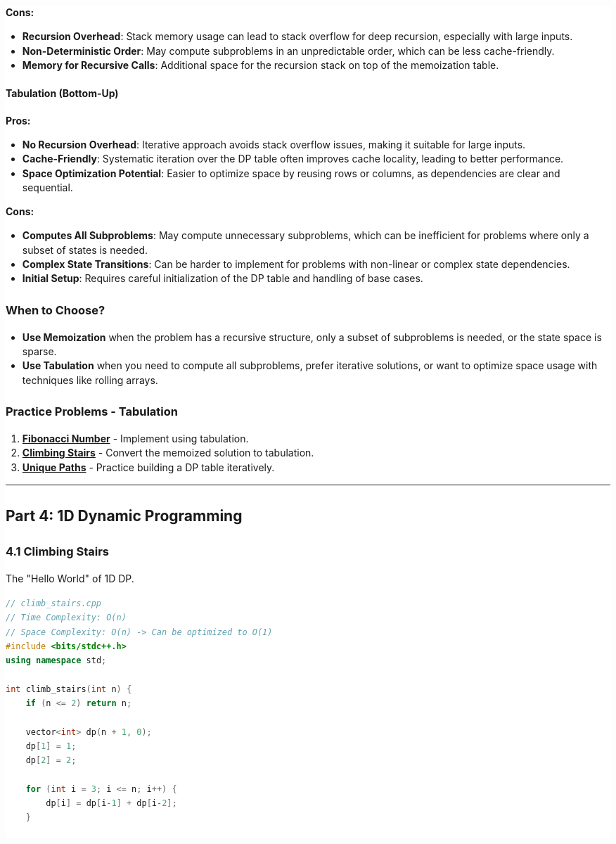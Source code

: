 **Cons:**
- **Recursion Overhead**: Stack memory usage can lead to stack overflow for deep recursion, especially with large inputs.
- **Non-Deterministic Order**: May compute subproblems in an unpredictable order, which can be less cache-friendly.
- **Memory for Recursive Calls**: Additional space for the recursion stack on top of the memoization table.

#### Tabulation (Bottom-Up)
**Pros:**
- **No Recursion Overhead**: Iterative approach avoids stack overflow issues, making it suitable for large inputs.
- **Cache-Friendly**: Systematic iteration over the DP table often improves cache locality, leading to better performance.
- **Space Optimization Potential**: Easier to optimize space by reusing rows or columns, as dependencies are clear and sequential.

**Cons:**
- **Computes All Subproblems**: May compute unnecessary subproblems, which can be inefficient for problems where only a subset of states is needed.
- **Complex State Transitions**: Can be harder to implement for problems with non-linear or complex state dependencies.
- **Initial Setup**: Requires careful initialization of the DP table and handling of base cases.

### When to Choose?
- **Use Memoization** when the problem has a recursive structure, only a subset of subproblems is needed, or the state space is sparse.
- **Use Tabulation** when you need to compute all subproblems, prefer iterative solutions, or want to optimize space usage with techniques like rolling arrays.

### Practice Problems - Tabulation
1. **[Fibonacci Number](https://leetcode.com/problems/fibonacci-number/)** - Implement using tabulation.
2. **[Climbing Stairs](https://leetcode.com/problems/climbing-stairs/)** - Convert the memoized solution to tabulation.
3. **[Unique Paths](https://leetcode.com/problems/unique-paths/)** - Practice building a DP table iteratively.

---

## Part 4: 1D Dynamic Programming

### 4.1 Climbing Stairs

The "Hello World" of 1D DP.

```cpp
// climb_stairs.cpp
// Time Complexity: O(n)
// Space Complexity: O(n) -> Can be optimized to O(1)
#include <bits/stdc++.h>
using namespace std;

int climb_stairs(int n) {
    if (n <= 2) return n;
    
    vector<int> dp(n + 1, 0);
    dp[1] = 1;
    dp[2] = 2;
    
    for (int i = 3; i <= n; i++) {
        dp[i] = dp[i-1] + dp[i-2];
    }
    
```